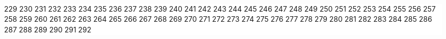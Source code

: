 229
230
231
232
233
234
235
236
237
238
239
240
241
242
243
244
245
246
247
248
249
250
251
252
253
254
255
256
257
258
259
260
261
262
263
264
265
266
267
268
269
270
271
272
273
274
275
276
277
278
279
280
281
282
283
284
285
286
287
288
289
290
291
292